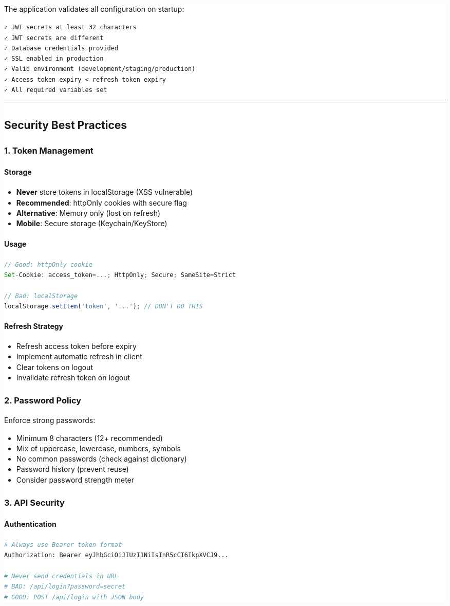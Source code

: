 The application validates all configuration on startup:

```
✓ JWT secrets at least 32 characters
✓ JWT secrets are different
✓ Database credentials provided
✓ SSL enabled in production
✓ Valid environment (development/staging/production)
✓ Access token expiry < refresh token expiry
✓ All required variables set
```

---

## Security Best Practices

### 1. Token Management

#### Storage
- **Never** store tokens in localStorage (XSS vulnerable)
- **Recommended**: httpOnly cookies with secure flag
- **Alternative**: Memory only (lost on refresh)
- **Mobile**: Secure storage (Keychain/KeyStore)

#### Usage
```javascript
// Good: httpOnly cookie
Set-Cookie: access_token=...; HttpOnly; Secure; SameSite=Strict

// Bad: localStorage
localStorage.setItem('token', '...'); // DON'T DO THIS
```

#### Refresh Strategy
- Refresh access token before expiry
- Implement automatic refresh in client
- Clear tokens on logout
- Invalidate refresh token on logout

### 2. Password Policy

Enforce strong passwords:
- Minimum 8 characters (12+ recommended)
- Mix of uppercase, lowercase, numbers, symbols
- No common passwords (check against dictionary)
- Password history (prevent reuse)
- Consider password strength meter

### 3. API Security

#### Authentication
```bash
# Always use Bearer token format
Authorization: Bearer eyJhbGciOiJIUzI1NiIsInR5cCI6IkpXVCJ9...

# Never send credentials in URL
# BAD: /api/login?password=secret
# GOOD: POST /api/login with JSON body
```
